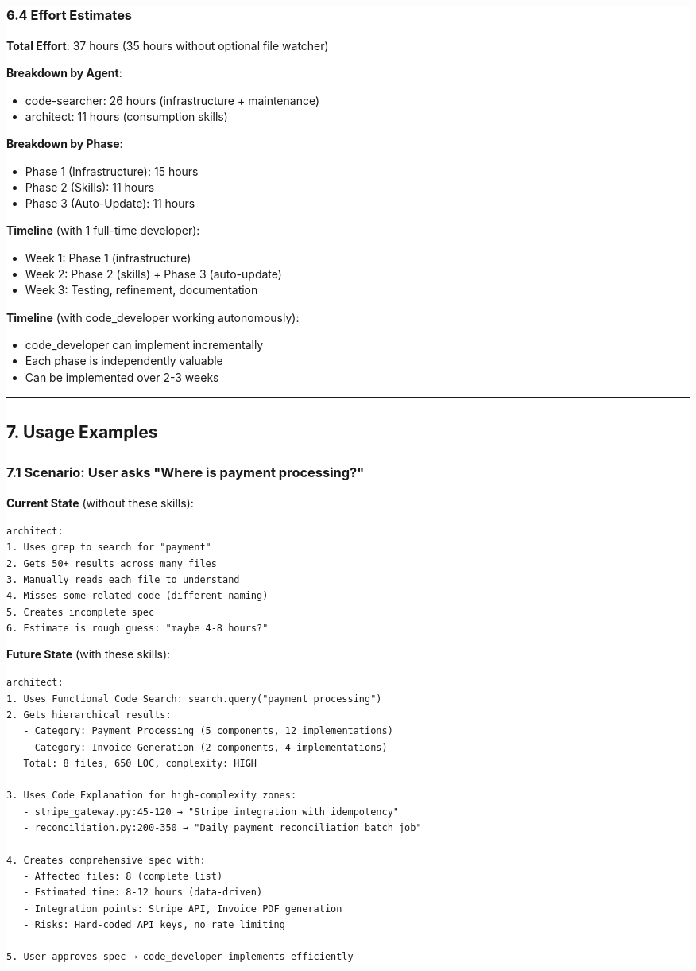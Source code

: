 ### 6.4 Effort Estimates

**Total Effort**: 37 hours (35 hours without optional file watcher)

**Breakdown by Agent**:
- code-searcher: 26 hours (infrastructure + maintenance)
- architect: 11 hours (consumption skills)

**Breakdown by Phase**:
- Phase 1 (Infrastructure): 15 hours
- Phase 2 (Skills): 11 hours
- Phase 3 (Auto-Update): 11 hours

**Timeline** (with 1 full-time developer):
- Week 1: Phase 1 (infrastructure)
- Week 2: Phase 2 (skills) + Phase 3 (auto-update)
- Week 3: Testing, refinement, documentation

**Timeline** (with code_developer working autonomously):
- code_developer can implement incrementally
- Each phase is independently valuable
- Can be implemented over 2-3 weeks

---

## 7. Usage Examples

### 7.1 Scenario: User asks "Where is payment processing?"

**Current State** (without these skills):
```
architect:
1. Uses grep to search for "payment"
2. Gets 50+ results across many files
3. Manually reads each file to understand
4. Misses some related code (different naming)
5. Creates incomplete spec
6. Estimate is rough guess: "maybe 4-8 hours?"
```

**Future State** (with these skills):
```
architect:
1. Uses Functional Code Search: search.query("payment processing")
2. Gets hierarchical results:
   - Category: Payment Processing (5 components, 12 implementations)
   - Category: Invoice Generation (2 components, 4 implementations)
   Total: 8 files, 650 LOC, complexity: HIGH

3. Uses Code Explanation for high-complexity zones:
   - stripe_gateway.py:45-120 → "Stripe integration with idempotency"
   - reconciliation.py:200-350 → "Daily payment reconciliation batch job"

4. Creates comprehensive spec with:
   - Affected files: 8 (complete list)
   - Estimated time: 8-12 hours (data-driven)
   - Integration points: Stripe API, Invoice PDF generation
   - Risks: Hard-coded API keys, no rate limiting

5. User approves spec → code_developer implements efficiently
```
